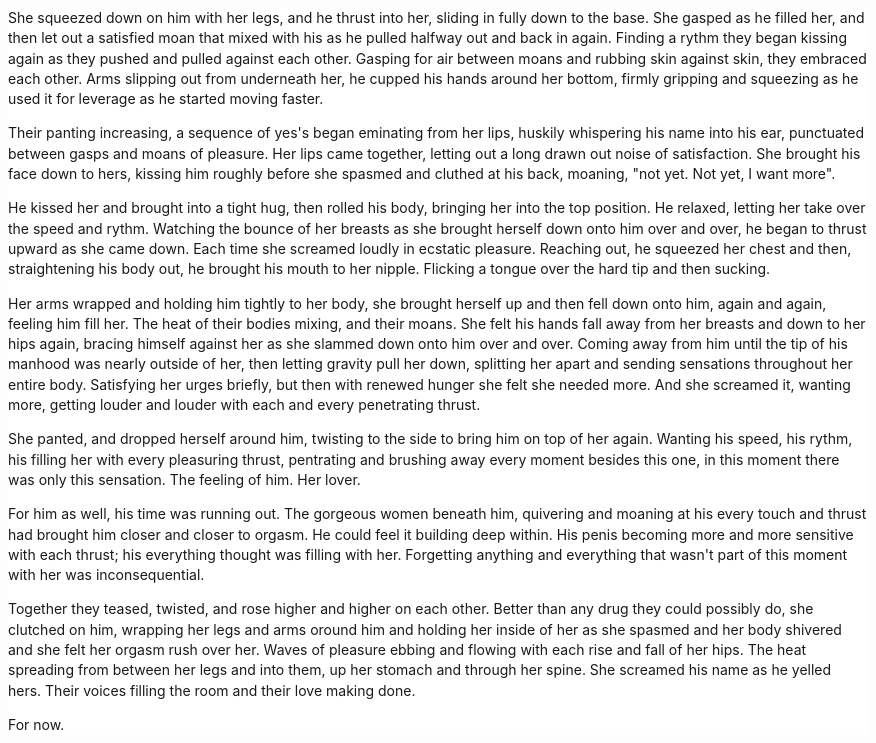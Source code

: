 She squeezed down on him with her legs, and he thrust into her, sliding
in fully down to the base. She gasped as he filled her, and then let out
a satisfied moan that mixed with his as he pulled halfway out and back
in again. Finding a rythm they began kissing again as they pushed and
pulled against each other. Gasping for air between moans and rubbing
skin against skin, they embraced each other. Arms slipping out from
underneath her, he cupped his hands around her bottom, firmly gripping
and squeezing as he used it for leverage as he started moving faster.

Their panting increasing, a sequence of yes's began eminating from her
lips, huskily whispering his name into his ear, punctuated between gasps
and moans of pleasure.  Her lips came together, letting out a long drawn
out noise of satisfaction. She brought his face down to hers, kissing
him roughly before she  spasmed and cluthed at his back, moaning, "not
yet. Not yet, I want more". 

He kissed her and brought into a tight hug, then rolled his body,
bringing her into the top position. He relaxed, letting her take over
the speed and rythm. Watching the bounce of her breasts as she brought
herself down onto him over and over, he began to thrust upward as she came
down. Each time she screamed loudly in ecstatic pleasure. Reaching out, he
squeezed her chest and then, straightening his body out, he brought his
mouth to her nipple. Flicking a tongue over the hard tip and then
sucking. 

Her arms wrapped and holding him tightly to her body, she brought
herself up and then fell down onto him, again and again, feeling him
fill her. The heat of their bodies mixing, and their moans. She
felt his hands fall away from her breasts and down to her hips again,
bracing himself against her as she slammed down onto him over and over.
Coming away from him until the tip of his manhood was nearly outside of
her, then letting gravity pull her down, splitting her apart and sending
sensations throughout her entire body. Satisfying her urges briefly, but
then with renewed hunger she felt she needed more. And she screamed it,
wanting more, getting louder and louder with each and every penetrating
thrust. 

She panted, and dropped herself around him, twisting to the side to
bring him on top of her again. Wanting his speed, his rythm, his filling
her with every pleasuring thrust, pentrating and brushing away every moment 
besides this one, in this moment there was only this sensation. The feeling 
of him. Her lover.

For him as well, his time was running out. The gorgeous women beneath
him, quivering and moaning at his every touch and thrust had brought him
closer and closer to orgasm. He could feel it building deep within. His
penis becoming more and more sensitive with each thrust; his everything
thought was filling with her. Forgetting anything and everything that
wasn't part of this moment with her was inconsequential. 

Together they teased, twisted, and rose higher and higher on each other.
Better than any drug they could possibly do, she clutched on him, wrapping
her legs and arms oround him and holding her inside of her as she
spasmed and her body shivered and she felt her orgasm rush over her.
Waves of pleasure ebbing and flowing with each rise and fall of her
hips. The heat spreading from between her legs and into them, up her
stomach and through her spine. She screamed his name as he yelled hers.
Their voices filling the room and their love making done. 

For now.







